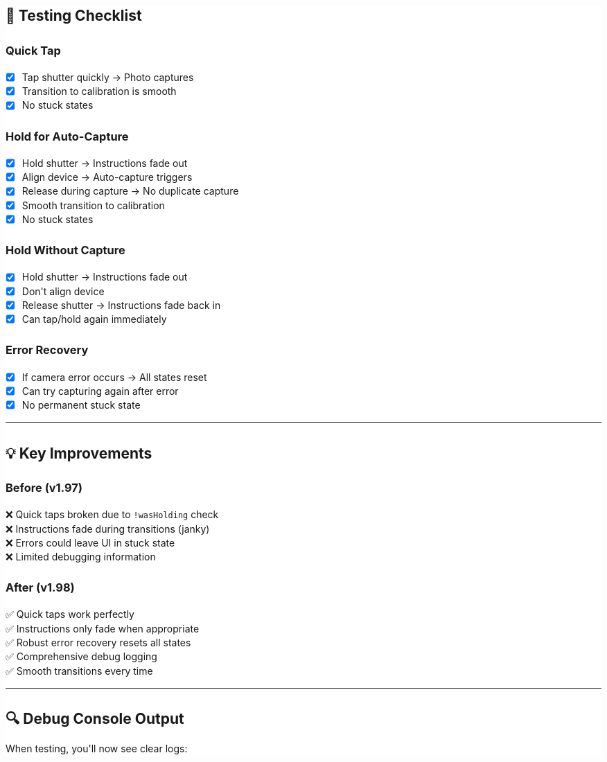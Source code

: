 
## 🧪 Testing Checklist

### Quick Tap
- [x] Tap shutter quickly → Photo captures
- [x] Transition to calibration is smooth
- [x] No stuck states

### Hold for Auto-Capture
- [x] Hold shutter → Instructions fade out
- [x] Align device → Auto-capture triggers
- [x] Release during capture → No duplicate capture
- [x] Smooth transition to calibration
- [x] No stuck states

### Hold Without Capture
- [x] Hold shutter → Instructions fade out
- [x] Don't align device
- [x] Release shutter → Instructions fade back in
- [x] Can tap/hold again immediately

### Error Recovery
- [x] If camera error occurs → All states reset
- [x] Can try capturing again after error
- [x] No permanent stuck state

---

## 💡 Key Improvements

### Before (v1.97)
❌ Quick taps broken due to `!wasHolding` check  
❌ Instructions fade during transitions (janky)  
❌ Errors could leave UI in stuck state  
❌ Limited debugging information

### After (v1.98)
✅ Quick taps work perfectly  
✅ Instructions only fade when appropriate  
✅ Robust error recovery resets all states  
✅ Comprehensive debug logging  
✅ Smooth transitions every time

---

## 🔍 Debug Console Output

When testing, you'll now see clear logs:
